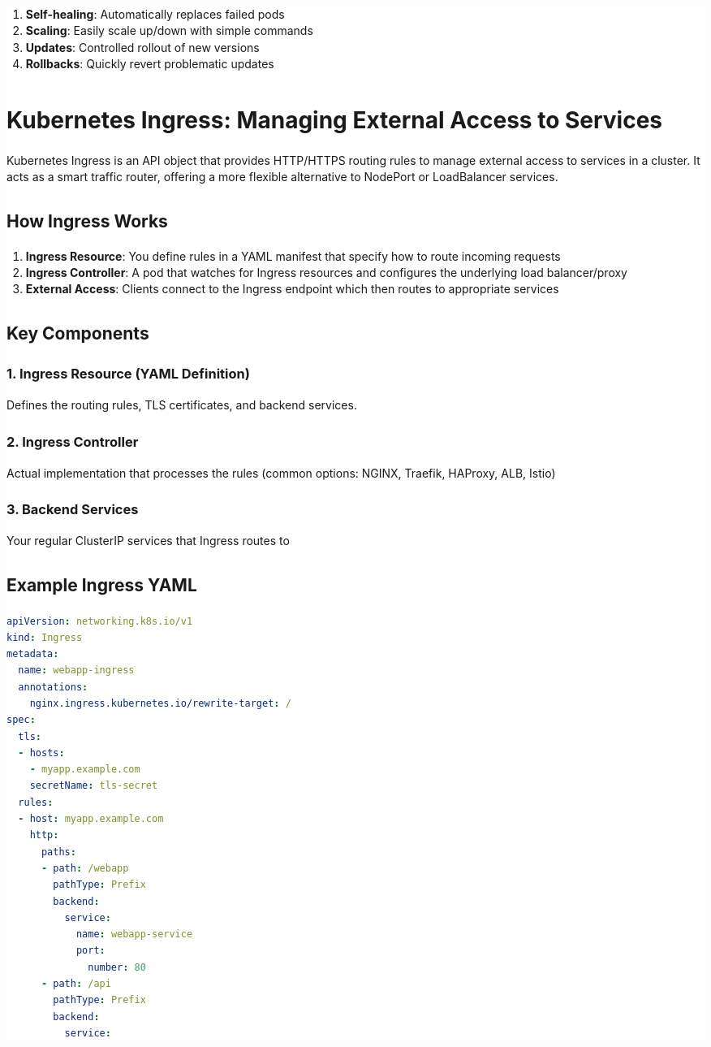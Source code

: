 1. **Self-healing**: Automatically replaces failed pods
2. **Scaling**: Easily scale up/down with simple commands
3. **Updates**: Controlled rollout of new versions
4. **Rollbacks**: Quickly revert problematic updates

# Kubernetes Ingress: Managing External Access to Services

Kubernetes Ingress is an API object that provides HTTP/HTTPS routing rules to manage external access to services in a cluster. It acts as a smart traffic router, offering a more flexible alternative to NodePort or LoadBalancer services.

## How Ingress Works

1. **Ingress Resource**: You define rules in a YAML manifest that specify how to route incoming requests
2. **Ingress Controller**: A pod that watches for Ingress resources and configures the underlying load balancer/proxy
3. **External Access**: Clients connect to the Ingress endpoint which then routes to appropriate services

## Key Components

### 1. Ingress Resource (YAML Definition)
Defines the routing rules, TLS certificates, and backend services.

### 2. Ingress Controller
Actual implementation that processes the rules (common options: NGINX, Traefik, HAProxy, ALB, Istio)

### 3. Backend Services
Your regular ClusterIP services that Ingress routes to

## Example Ingress YAML

```yaml
apiVersion: networking.k8s.io/v1
kind: Ingress
metadata:
  name: webapp-ingress
  annotations:
    nginx.ingress.kubernetes.io/rewrite-target: /
spec:
  tls:
  - hosts:
    - myapp.example.com
    secretName: tls-secret
  rules:
  - host: myapp.example.com
    http:
      paths:
      - path: /webapp
        pathType: Prefix
        backend:
          service:
            name: webapp-service
            port:
              number: 80
      - path: /api
        pathType: Prefix
        backend:
          service:
```